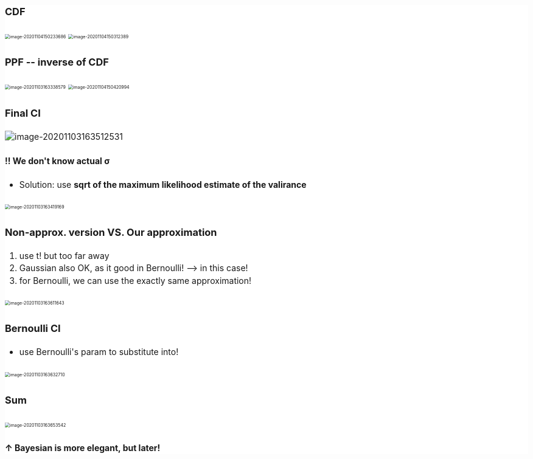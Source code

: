 

### CDF

<img src="https://tva1.sinaimg.cn/large/0081Kckwgy1gkd5io9f1rj30sw0d077q.jpg" alt="image-20201104150233686" style="zoom:50%;" />



<img src="https://tva1.sinaimg.cn/large/0081Kckwgy1gkd5jckgs7j30s20dytc3.jpg" alt="image-20201104150312389" style="zoom:50%;" />





### PPF -- inverse of CDF

<img src="https://tva1.sinaimg.cn/large/0081Kckwgy1gkc2j50lfzj30v40h8aea.jpg" alt="image-20201103163338579" style="zoom:50%;" />

<img src="https://tva1.sinaimg.cn/large/0081Kckwgy1gkd5kj32cjj30tw0880v3.jpg" alt="image-20201104150420994" style="zoom:50%;" />



### Final CI

![image-20201103163512531](https://tva1.sinaimg.cn/large/0081Kckwgy1gkc2krh4xcj30y20i0q8a.jpg)

#### !! We don't know actual σ

- Solution: use **sqrt of the maximum likelihood estimate of the  valirance** 

<img src="https://tva1.sinaimg.cn/large/0081Kckwgy1gkc2ju3va1j30xq0n8q7s.jpg" alt="image-20201103163419169" style="zoom:50%;" />



### Non-approx. version VS. Our approximation

1.  use t! but too far away
2. Gaussian also OK, as it good in Bernoulli! --> in this case!
3. for Bernoulli, we can use the exactly same approximation!

<img src="https://tva1.sinaimg.cn/large/0081Kckwgy1gkc2lsbonnj30wa0g8dlz.jpg" alt="image-20201103163611643" style="zoom:50%;" />

### Bernoulli CI

- use Bernoulli's param to substitute into!

<img src="https://tva1.sinaimg.cn/large/0081Kckwgy1gkc2m5fi5uj30xo0fe0y0.jpg" alt="image-20201103163632710" style="zoom:50%;" />



### Sum

<img src="https://tva1.sinaimg.cn/large/0081Kckwgy1gkc2mioo9wj30x00gcq9t.jpg" alt="image-20201103163653542" style="zoom:50%;" />

#### ↑ Bayesian is more elegant, but later!
